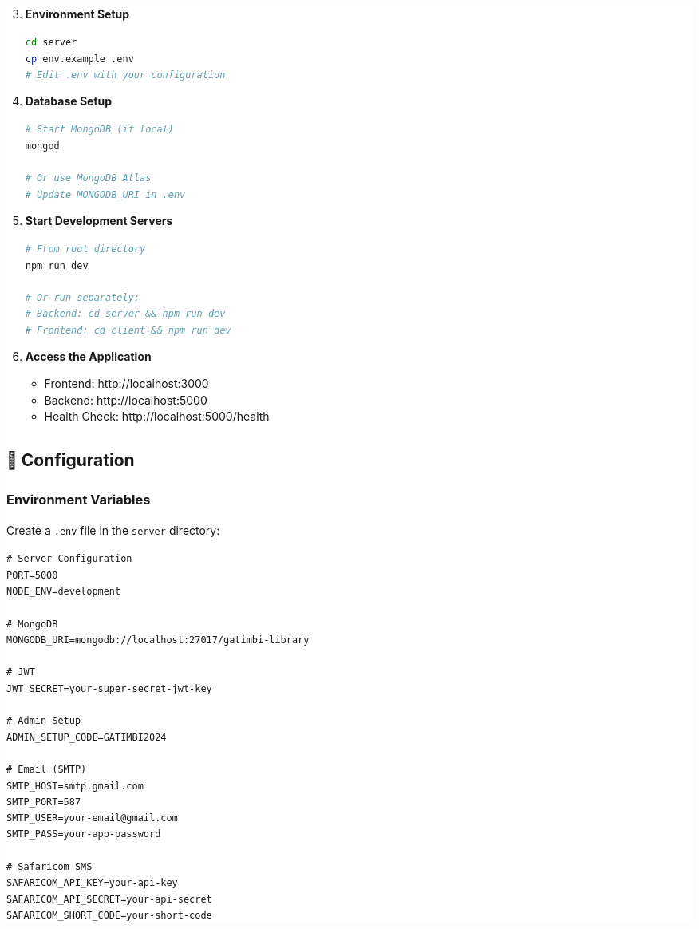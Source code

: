 3. **Environment Setup**
   ```bash
   cd server
   cp env.example .env
   # Edit .env with your configuration
   ```

4. **Database Setup**
   ```bash
   # Start MongoDB (if local)
   mongod
   
   # Or use MongoDB Atlas
   # Update MONGODB_URI in .env
   ```

5. **Start Development Servers**
   ```bash
   # From root directory
   npm run dev
   
   # Or run separately:
   # Backend: cd server && npm run dev
   # Frontend: cd client && npm run dev
   ```

6. **Access the Application**
   - Frontend: http://localhost:3000
   - Backend: http://localhost:5000
   - Health Check: http://localhost:5000/health

## 🔧 Configuration

### Environment Variables

Create a `.env` file in the `server` directory:

```env
# Server Configuration
PORT=5000
NODE_ENV=development

# MongoDB
MONGODB_URI=mongodb://localhost:27017/gatimbi-library

# JWT
JWT_SECRET=your-super-secret-jwt-key

# Admin Setup
ADMIN_SETUP_CODE=GATIMBI2024

# Email (SMTP)
SMTP_HOST=smtp.gmail.com
SMTP_PORT=587
SMTP_USER=your-email@gmail.com
SMTP_PASS=your-app-password

# Safaricom SMS
SAFARICOM_API_KEY=your-api-key
SAFARICOM_API_SECRET=your-api-secret
SAFARICOM_SHORT_CODE=your-short-code
```
